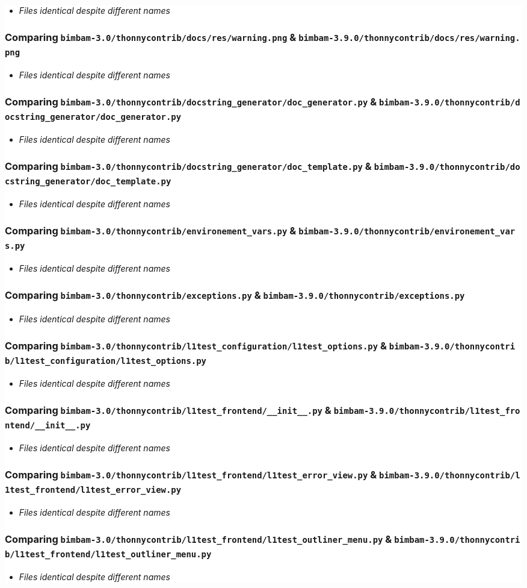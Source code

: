  * *Files identical despite different names*

### Comparing `bimbam-3.0/thonnycontrib/docs/res/warning.png` & `bimbam-3.9.0/thonnycontrib/docs/res/warning.png`

 * *Files identical despite different names*

### Comparing `bimbam-3.0/thonnycontrib/docstring_generator/doc_generator.py` & `bimbam-3.9.0/thonnycontrib/docstring_generator/doc_generator.py`

 * *Files identical despite different names*

### Comparing `bimbam-3.0/thonnycontrib/docstring_generator/doc_template.py` & `bimbam-3.9.0/thonnycontrib/docstring_generator/doc_template.py`

 * *Files identical despite different names*

### Comparing `bimbam-3.0/thonnycontrib/environement_vars.py` & `bimbam-3.9.0/thonnycontrib/environement_vars.py`

 * *Files identical despite different names*

### Comparing `bimbam-3.0/thonnycontrib/exceptions.py` & `bimbam-3.9.0/thonnycontrib/exceptions.py`

 * *Files identical despite different names*

### Comparing `bimbam-3.0/thonnycontrib/l1test_configuration/l1test_options.py` & `bimbam-3.9.0/thonnycontrib/l1test_configuration/l1test_options.py`

 * *Files identical despite different names*

### Comparing `bimbam-3.0/thonnycontrib/l1test_frontend/__init__.py` & `bimbam-3.9.0/thonnycontrib/l1test_frontend/__init__.py`

 * *Files identical despite different names*

### Comparing `bimbam-3.0/thonnycontrib/l1test_frontend/l1test_error_view.py` & `bimbam-3.9.0/thonnycontrib/l1test_frontend/l1test_error_view.py`

 * *Files identical despite different names*

### Comparing `bimbam-3.0/thonnycontrib/l1test_frontend/l1test_outliner_menu.py` & `bimbam-3.9.0/thonnycontrib/l1test_frontend/l1test_outliner_menu.py`

 * *Files identical despite different names*
